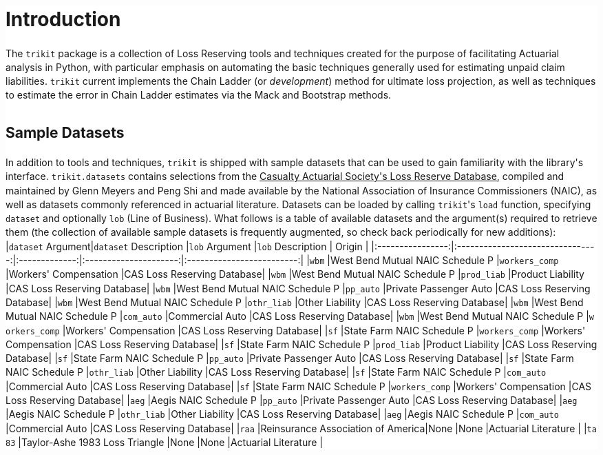 # Introduction
The `trikit` package is a collection of Loss Reserving tools and techniques
created for the purpose of facilitating Actuarial analysis in Python, with
particular emphasis on automating the basic techniques generally used for
estimating unpaid claim liabilities. `trikit` current implements the Chain
Ladder (or *development*) method for ultimate loss projection, as well as
techniques to estimate the error in Chain Ladder estimates via the Mack and
Bootstrap methods.
<br>

## Sample Datasets
In addition to tools and techniques, `trikit` is shipped with sample
datasets that can be used to gain familiarity with the library's interface.
`trikit.datasets` contains selections from the [Casualty Actuarial Society's Loss
Reserve Database](http://www.casact.org/research/index.cfm?fa=loss_reserves_data),
compiled and maintained by Glenn Meyers and Peng Shi and made available by the
National Association of Insurance Commissioners (NAIC), as well as datasets
commonly referenced in actuarial literature. Datasets can be loaded by calling
`trikit`'s `load` function, specifying `dataset` and optionally `lob`
(Line of Business). What follows is a table of available datasets and
the argument(s) required to retrieve them (the collection of available sample datasets
is frequently augmented, so check back periodically for new additions):
<br>
|`dataset` Argument|`dataset` Description             |`lob` Argument |`lob` Description      | Origin                    |
|:----------------:|:--------------------------------:|:-------------:|:---------------------:|:-------------------------:|
|`wbm`             |West Bend Mutual NAIC Schedule P  |`workers_comp` |Workers' Compensation  |CAS Loss Reserving Database|
|`wbm`             |West Bend Mutual NAIC Schedule P  |`prod_liab`    |Product Liability      |CAS Loss Reserving Database|
|`wbm`             |West Bend Mutual NAIC Schedule P  |`pp_auto`      |Private Passenger Auto |CAS Loss Reserving Database|
|`wbm`             |West Bend Mutual NAIC Schedule P  |`othr_liab`    |Other Liability        |CAS Loss Reserving Database|
|`wbm`             |West Bend Mutual NAIC Schedule P  |`com_auto`     |Commercial Auto        |CAS Loss Reserving Database|
|`wbm`             |West Bend Mutual NAIC Schedule P  |`workers_comp` |Workers' Compensation  |CAS Loss Reserving Database|
|`sf`              |State Farm NAIC Schedule P        |`workers_comp` |Workers' Compensation  |CAS Loss Reserving Database|
|`sf`              |State Farm NAIC Schedule P        |`prod_liab`    |Product Liability      |CAS Loss Reserving Database|
|`sf`              |State Farm NAIC Schedule P        |`pp_auto`      |Private Passenger Auto |CAS Loss Reserving Database|
|`sf`              |State Farm NAIC Schedule P        |`othr_liab`    |Other Liability        |CAS Loss Reserving Database|
|`sf`              |State Farm NAIC Schedule P        |`com_auto`     |Commercial Auto        |CAS Loss Reserving Database|
|`sf`              |State Farm NAIC Schedule P        |`workers_comp` |Workers' Compensation  |CAS Loss Reserving Database|
|`aeg`             |Aegis NAIC Schedule P             |`pp_auto`      |Private Passenger Auto |CAS Loss Reserving Database|
|`aeg`             |Aegis NAIC Schedule P             |`othr_liab`    |Other Liability        |CAS Loss Reserving Database|
|`aeg`             |Aegis NAIC Schedule P             |`com_auto`     |Commercial Auto        |CAS Loss Reserving Database|
|`raa`             |Reinsurance Association of America|None           |None                   |Actuarial Literature       |
|`ta83`            |Taylor-Ashe 1983 Loss Triangle    |None           |None                   |Actuarial Literature       |
<br>
